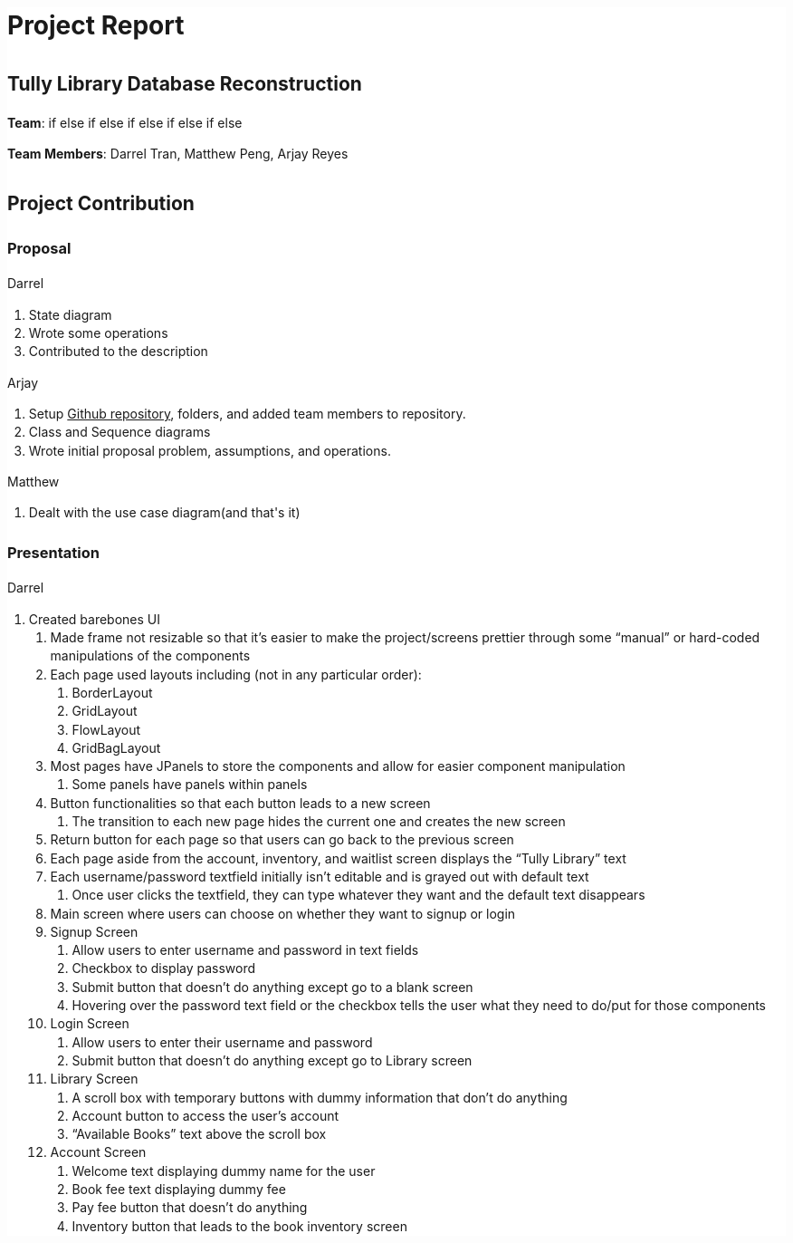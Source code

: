 # Project Report
##  Tully Library Database Reconstruction

**Team**: if else if else if else if else if else

**Team Members**: Darrel Tran, Matthew Peng, Arjay Reyes

## Project Contribution
### Proposal

Darrel 
1. State diagram
2. Wrote some operations
3. Contributed to the description

Arjay
1. Setup [Github repository](https://github.com/ArjayReyes/CS-151-Tully), folders, and added team members to repository.
2. Class and Sequence diagrams
3. Wrote initial proposal problem, assumptions, and operations.

Matthew
1. Dealt with the use case diagram(and that's it)
### Presentation
Darrel 
1. Created barebones UI
    1. Made frame not resizable so that it’s easier to make the project/screens prettier through some “manual” or hard-coded manipulations of the components
    2. Each page used layouts including (not in any particular order):
        1. BorderLayout
        2. GridLayout
        3. FlowLayout
        4. GridBagLayout
    3. Most pages have JPanels to store the components and allow for easier component manipulation
        1. Some panels have panels within panels
    5. Button functionalities so that each button leads to a new screen
        1. The transition to each new page hides the current one and creates the new screen
    6. Return button for each page so that users can go back to the previous screen
    7. Each page aside from the account, inventory, and waitlist screen displays the “Tully Library” text
    8. Each username/password textfield initially isn’t editable and is grayed out with default text
        1. Once user clicks the textfield, they can type whatever they want and the default text disappears
    9. Main screen where users can choose on whether they want to signup or login
    10. Signup Screen
        1. Allow users to enter username and password in text fields
        2. Checkbox to display password
        3. Submit button that doesn’t do anything except go to a blank screen
        4. Hovering over the password text field or the checkbox tells the user what they need to do/put for those components
    11. Login Screen
        1. Allow users to enter their username and password
        2. Submit button that doesn’t do anything except go to Library screen
    12. Library Screen
        1. A scroll box with temporary buttons with dummy information that don’t do anything
        2. Account button to access the user’s account
        3. “Available Books” text above the scroll box
    13. Account Screen
        1. Welcome text displaying dummy name for the user
        2. Book fee text displaying dummy fee
        3. Pay fee button that doesn’t do anything
        4. Inventory button that leads to the book inventory screen